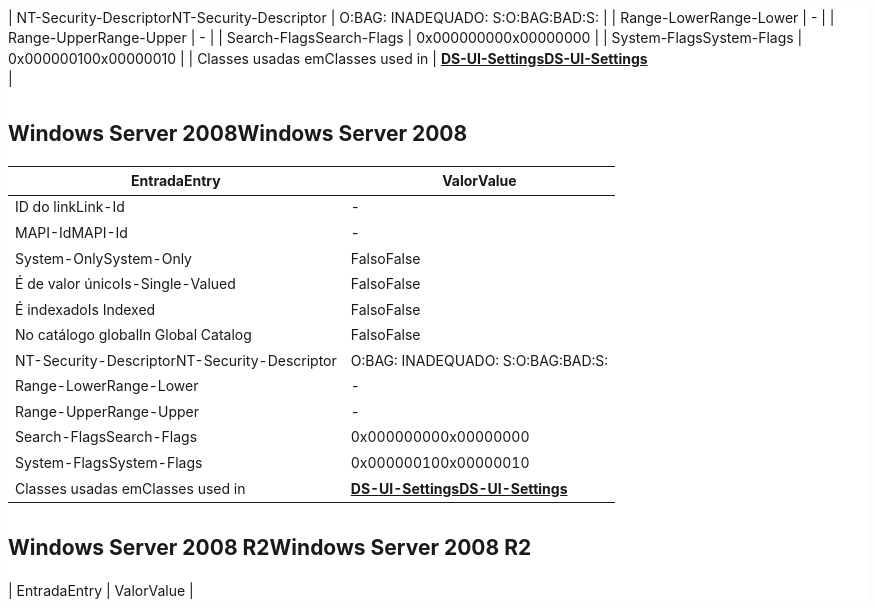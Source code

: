 | <span data-ttu-id="9ba78-189">NT-Security-Descriptor</span><span class="sxs-lookup"><span data-stu-id="9ba78-189">NT-Security-Descriptor</span></span> | <span data-ttu-id="9ba78-190">O:BAG: INADEQUADO: S:</span><span class="sxs-lookup"><span data-stu-id="9ba78-190">O:BAG:BAD:S:</span></span>                                        |
| <span data-ttu-id="9ba78-191">Range-Lower</span><span class="sxs-lookup"><span data-stu-id="9ba78-191">Range-Lower</span></span>            | \-                                                  |
| <span data-ttu-id="9ba78-192">Range-Upper</span><span class="sxs-lookup"><span data-stu-id="9ba78-192">Range-Upper</span></span>            | \-                                                  |
| <span data-ttu-id="9ba78-193">Search-Flags</span><span class="sxs-lookup"><span data-stu-id="9ba78-193">Search-Flags</span></span>           | <span data-ttu-id="9ba78-194">0x00000000</span><span class="sxs-lookup"><span data-stu-id="9ba78-194">0x00000000</span></span>                                          |
| <span data-ttu-id="9ba78-195">System-Flags</span><span class="sxs-lookup"><span data-stu-id="9ba78-195">System-Flags</span></span>           | <span data-ttu-id="9ba78-196">0x00000010</span><span class="sxs-lookup"><span data-stu-id="9ba78-196">0x00000010</span></span>                                          |
| <span data-ttu-id="9ba78-197">Classes usadas em</span><span class="sxs-lookup"><span data-stu-id="9ba78-197">Classes used in</span></span>        | [<span data-ttu-id="9ba78-198">**DS-UI-Settings**</span><span class="sxs-lookup"><span data-stu-id="9ba78-198">**DS-UI-Settings**</span></span>](c-dsuisettings.md)<br/> |



## <a name="windows-server-2008"></a><span data-ttu-id="9ba78-199">Windows Server 2008</span><span class="sxs-lookup"><span data-stu-id="9ba78-199">Windows Server 2008</span></span>



| <span data-ttu-id="9ba78-200">Entrada</span><span class="sxs-lookup"><span data-stu-id="9ba78-200">Entry</span></span> | <span data-ttu-id="9ba78-201">Valor</span><span class="sxs-lookup"><span data-stu-id="9ba78-201">Value</span></span> |
|------------------------|-----------------------------------------------------|
| <span data-ttu-id="9ba78-202">ID do link</span><span class="sxs-lookup"><span data-stu-id="9ba78-202">Link-Id</span></span>                | \-                                                  |
| <span data-ttu-id="9ba78-203">MAPI-Id</span><span class="sxs-lookup"><span data-stu-id="9ba78-203">MAPI-Id</span></span>                | \-                                                  |
| <span data-ttu-id="9ba78-204">System-Only</span><span class="sxs-lookup"><span data-stu-id="9ba78-204">System-Only</span></span>            | <span data-ttu-id="9ba78-205">Falso</span><span class="sxs-lookup"><span data-stu-id="9ba78-205">False</span></span>                                               |
| <span data-ttu-id="9ba78-206">É de valor único</span><span class="sxs-lookup"><span data-stu-id="9ba78-206">Is-Single-Valued</span></span>       | <span data-ttu-id="9ba78-207">Falso</span><span class="sxs-lookup"><span data-stu-id="9ba78-207">False</span></span>                                               |
| <span data-ttu-id="9ba78-208">É indexado</span><span class="sxs-lookup"><span data-stu-id="9ba78-208">Is Indexed</span></span>             | <span data-ttu-id="9ba78-209">Falso</span><span class="sxs-lookup"><span data-stu-id="9ba78-209">False</span></span>                                               |
| <span data-ttu-id="9ba78-210">No catálogo global</span><span class="sxs-lookup"><span data-stu-id="9ba78-210">In Global Catalog</span></span>      | <span data-ttu-id="9ba78-211">Falso</span><span class="sxs-lookup"><span data-stu-id="9ba78-211">False</span></span>                                               |
| <span data-ttu-id="9ba78-212">NT-Security-Descriptor</span><span class="sxs-lookup"><span data-stu-id="9ba78-212">NT-Security-Descriptor</span></span> | <span data-ttu-id="9ba78-213">O:BAG: INADEQUADO: S:</span><span class="sxs-lookup"><span data-stu-id="9ba78-213">O:BAG:BAD:S:</span></span>                                        |
| <span data-ttu-id="9ba78-214">Range-Lower</span><span class="sxs-lookup"><span data-stu-id="9ba78-214">Range-Lower</span></span>            | \-                                                  |
| <span data-ttu-id="9ba78-215">Range-Upper</span><span class="sxs-lookup"><span data-stu-id="9ba78-215">Range-Upper</span></span>            | \-                                                  |
| <span data-ttu-id="9ba78-216">Search-Flags</span><span class="sxs-lookup"><span data-stu-id="9ba78-216">Search-Flags</span></span>           | <span data-ttu-id="9ba78-217">0x00000000</span><span class="sxs-lookup"><span data-stu-id="9ba78-217">0x00000000</span></span>                                          |
| <span data-ttu-id="9ba78-218">System-Flags</span><span class="sxs-lookup"><span data-stu-id="9ba78-218">System-Flags</span></span>           | <span data-ttu-id="9ba78-219">0x00000010</span><span class="sxs-lookup"><span data-stu-id="9ba78-219">0x00000010</span></span>                                          |
| <span data-ttu-id="9ba78-220">Classes usadas em</span><span class="sxs-lookup"><span data-stu-id="9ba78-220">Classes used in</span></span>        | [<span data-ttu-id="9ba78-221">**DS-UI-Settings**</span><span class="sxs-lookup"><span data-stu-id="9ba78-221">**DS-UI-Settings**</span></span>](c-dsuisettings.md)<br/> |



## <a name="windows-server-2008-r2"></a><span data-ttu-id="9ba78-222">Windows Server 2008 R2</span><span class="sxs-lookup"><span data-stu-id="9ba78-222">Windows Server 2008 R2</span></span>



| <span data-ttu-id="9ba78-223">Entrada</span><span class="sxs-lookup"><span data-stu-id="9ba78-223">Entry</span></span> | <span data-ttu-id="9ba78-224">Valor</span><span class="sxs-lookup"><span data-stu-id="9ba78-224">Value</span></span> |